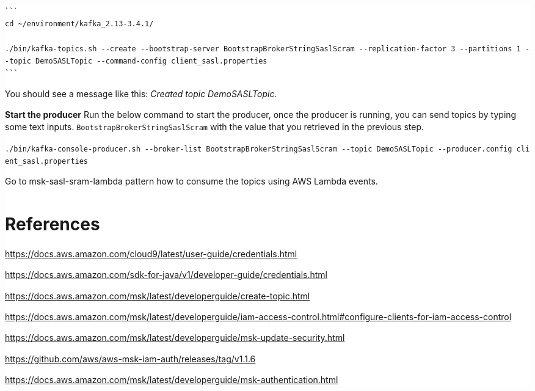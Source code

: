     ```
    cd ~/environment/kafka_2.13-3.4.1/
    
    ./bin/kafka-topics.sh --create --bootstrap-server BootstrapBrokerStringSaslScram --replication-factor 3 --partitions 1 --topic DemoSASLTopic --command-config client_sasl.properties
    ```

You should see a message like this: 
_Created topic DemoSASLTopic._

**Start the producer**
Run the below command to start the producer, once the producer is running, you can send topics by typing some text inputs. `BootstrapBrokerStringSaslScram` with the value that you retrieved in the previous step.

```
./bin/kafka-console-producer.sh --broker-list BootstrapBrokerStringSaslScram --topic DemoSASLTopic --producer.config client_sasl.properties

```

Go to msk-sasl-sram-lambda pattern how to consume the topics using AWS Lambda events.


# References
https://docs.aws.amazon.com/cloud9/latest/user-guide/credentials.html

https://docs.aws.amazon.com/sdk-for-java/v1/developer-guide/credentials.html

https://docs.aws.amazon.com/msk/latest/developerguide/create-topic.html

https://docs.aws.amazon.com/msk/latest/developerguide/iam-access-control.html#configure-clients-for-iam-access-control

https://docs.aws.amazon.com/msk/latest/developerguide/msk-update-security.html

https://github.com/aws/aws-msk-iam-auth/releases/tag/v1.1.6

https://docs.aws.amazon.com/msk/latest/developerguide/msk-authentication.html
